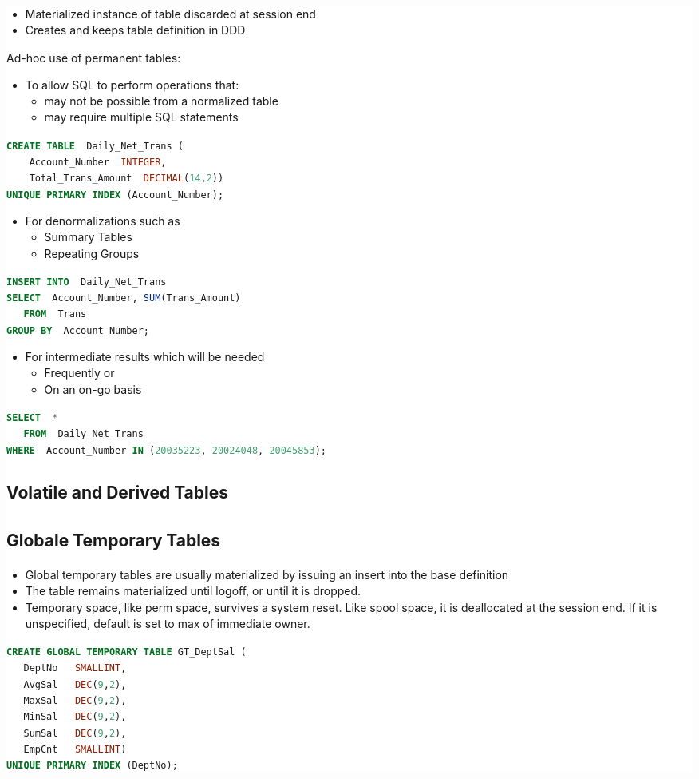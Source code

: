  - Materialized instance of table discarded at session end
  - Creates and keeps table definition in DDD


Ad-hoc use of permanent tables:
- To allow SQL to perform operations that:
  - may not be possible from a normalized table
  - may require multiple SQL statements

```sql
CREATE TABLE  Daily_Net_Trans (
    Account_Number  INTEGER,
    Total_Trans_Amount  DECIMAL(14,2))
UNIQUE PRIMARY INDEX (Account_Number);
```

- For denormalizations such as
  - Summary Tables
  - Repeating Groups

```sql
INSERT INTO  Daily_Net_Trans
SELECT  Account_Number, SUM(Trans_Amount)
   FROM  Trans
GROUP BY  Account_Number;
```

- For intermediate results which will be needed
  - Frequently or
  - On an on-go basis

```sql
SELECT  *
   FROM  Daily_Net_Trans
WHERE  Account_Number IN (20035223, 20024048, 20045853);
```


## Volatile and Derived Tables


## Globale Temporary Tables

- Global temporary tables are usually materialized by issuing an insert into the base definition
- The table remains materialized until logoff, or until it is dropped.
- Temporary space, like perm space, survives a system reset. Like spool space, it is deallocated at the session end. If it is unspecified, default is set to max of immediate owner.

```sql
CREATE GLOBAL TEMPORARY TABLE GT_DeptSal (
   DeptNo   SMALLINT,
   AvgSal   DEC(9,2),
   MaxSal   DEC(9,2),
   MinSal   DEC(9,2),
   SumSal   DEC(9,2),
   EmpCnt   SMALLINT)
UNIQUE PRIMARY INDEX (DeptNo);
```
